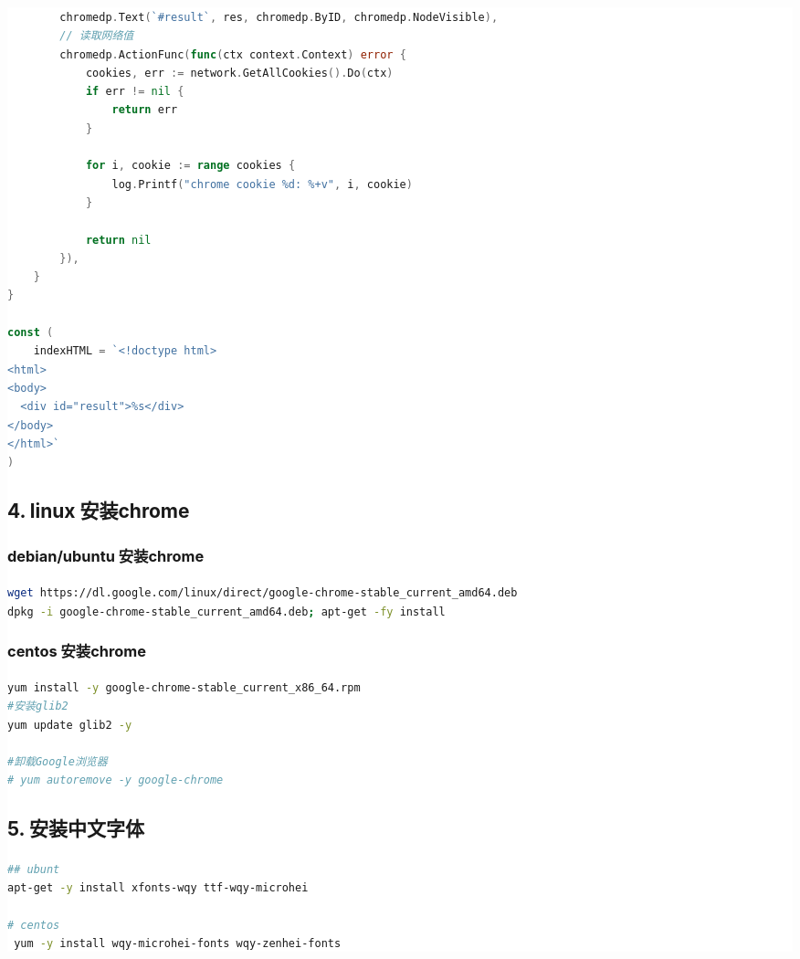 ```go
		chromedp.Text(`#result`, res, chromedp.ByID, chromedp.NodeVisible),
		// 读取网络值
		chromedp.ActionFunc(func(ctx context.Context) error {
			cookies, err := network.GetAllCookies().Do(ctx)
			if err != nil {
				return err
			}

			for i, cookie := range cookies {
				log.Printf("chrome cookie %d: %+v", i, cookie)
			}

			return nil
		}),
	}
}

const (
	indexHTML = `<!doctype html>
<html>
<body>
  <div id="result">%s</div>
</body>
</html>`
)
```

## 4. linux 安装chrome

### debian/ubuntu 安装chrome

```bash
wget https://dl.google.com/linux/direct/google-chrome-stable_current_amd64.deb
dpkg -i google-chrome-stable_current_amd64.deb; apt-get -fy install
```

### centos 安装chrome

```bash
yum install -y google-chrome-stable_current_x86_64.rpm
#安装glib2
yum update glib2 -y 

#卸载Google浏览器
# yum autoremove -y google-chrome
```

## 5. 安装中文字体

```bash
## ubunt
apt-get -y install xfonts-wqy ttf-wqy-microhei

# centos
 yum -y install wqy-microhei-fonts wqy-zenhei-fonts
 ```
